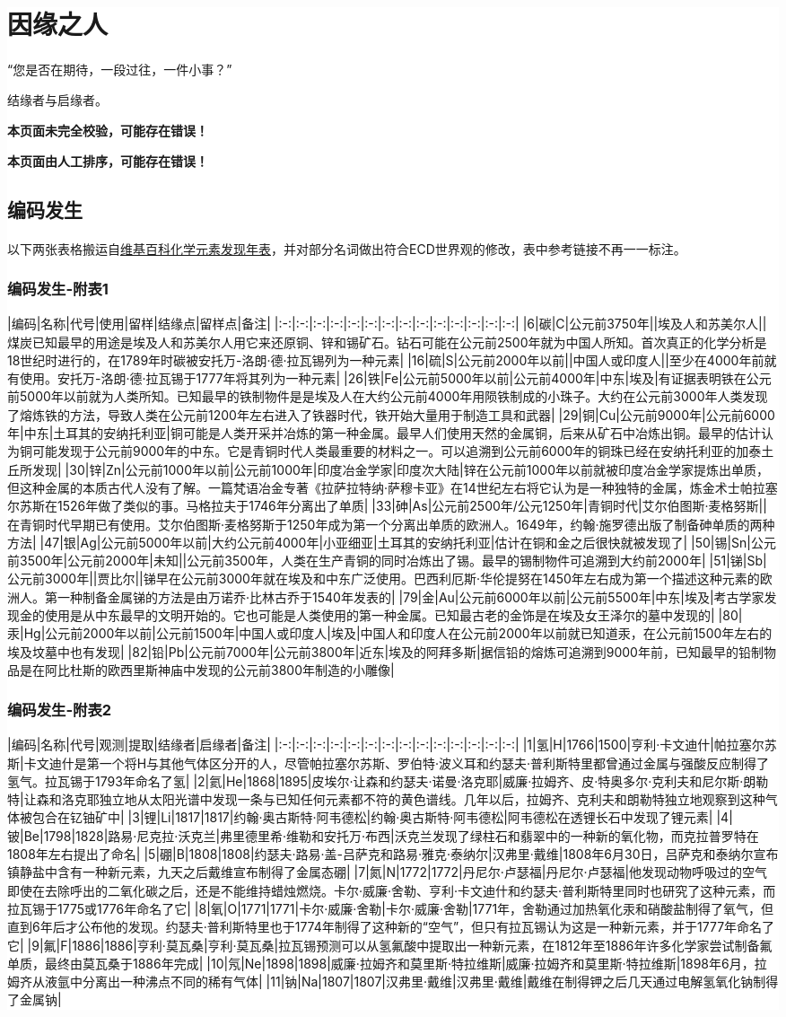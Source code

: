 # 因缘之人

“您是否在期待，一段过往，一件小事？”

结缘者与启缘者。

**本页面未完全校验，可能存在错误！**

**本页面由人工排序，可能存在错误！**

## 编码发生

以下两张表格搬运自[维基百科化学元素发现年表](https://zh.wikipedia.org/wiki/%E5%8C%96%E5%AD%B8%E5%85%83%E7%B4%A0%E7%99%BC%E7%8F%BE%E5%B9%B4%E8%A1%A8)，并对部分名词做出符合ECD世界观的修改，表中参考链接不再一一标注。
### 编码发生-附表1

|编码|名称|代号|使用|留样|结缘点|留样点|备注|
|:-:|:-:|:-:|:-:|:-:|:-:|:-:|:-:|:-:|:-:|:-:|:-:|:-:|:-:|
|6|碳|C|公元前3750年||埃及人和苏美尔人||煤炭已知最早的用途是埃及人和苏美尔人用它来还原铜、锌和锡矿石。钻石可能在公元前2500年就为中国人所知。首次真正的化学分析是18世纪时进行的，在1789年时碳被安托万-洛朗·德·拉瓦锡列为一种元素|
|16|硫|S|公元前2000年以前||中国人或印度人||至少在4000年前就有使用。安托万-洛朗·德·拉瓦锡于1777年将其列为一种元素|
|26|铁|Fe|公元前5000年以前|公元前4000年|中东|埃及|有证据表明铁在公元前5000年以前就为人类所知。已知最早的铁制物件是是埃及人在大约公元前4000年用陨铁制成的小珠子。大约在公元前3000年人类发现了熔炼铁的方法，导致人类在公元前1200年左右进入了铁器时代，铁开始大量用于制造工具和武器|
|29|铜|Cu|公元前9000年|公元前6000年|中东|土耳其的安纳托利亚|铜可能是人类开采并冶炼的第一种金属。最早人们使用天然的金属铜，后来从矿石中冶炼出铜。最早的估计认为铜可能发现于公元前9000年的中东。它是青铜时代人类最重要的材料之一。可以追溯到公元前6000年的铜珠已经在安纳托利亚的加泰土丘所发现|
|30|锌|Zn|公元前1000年以前|公元前1000年|印度冶金学家|印度次大陆|锌在公元前1000年以前就被印度冶金学家提炼出单质，但这种金属的本质古代人没有了解。一篇梵语冶金专著《拉萨拉特纳·萨穆卡亚》在14世纪左右将它认为是一种独特的金属，炼金术士帕拉塞尔苏斯在1526年做了类似的事。马格拉夫于1746年分离出了单质|
|33|砷|As|公元前2500年/公元1250年|青铜时代|艾尔伯图斯·麦格努斯||在青铜时代早期已有使用。艾尔伯图斯·麦格努斯于1250年成为第一个分离出单质的欧洲人。1649年，约翰·施罗德出版了制备砷单质的两种方法|
|47|银|Ag|公元前5000年以前|大约公元前4000年|小亚细亚|土耳其的安纳托利亚|估计在铜和金之后很快就被发现了|
|50|锡|Sn|公元前3500年|公元前2000年|未知||公元前3500年，人类在生产青铜的同时冶炼出了锡。最早的锡制物件可追溯到大约前2000年|
|51|锑|Sb|公元前3000年||贾比尔||锑早在公元前3000年就在埃及和中东广泛使用。巴西利厄斯·华伦提努在1450年左右成为第一个描述这种元素的欧洲人。第一种制备金属锑的方法是由万诺乔·比林古乔于1540年发表的|
|79|金|Au|公元前6000年以前|公元前5500年|中东|埃及|考古学家发现金的使用是从中东最早的文明开始的。它也可能是人类使用的第一种金属。已知最古老的金饰是在埃及女王泽尔的墓中发现的|
|80|汞|Hg|公元前2000年以前|公元前1500年|中国人或印度人|埃及|中国人和印度人在公元前2000年以前就已知道汞，在公元前1500年左右的埃及坟墓中也有发现|
|82|铅|Pb|公元前7000年|公元前3800年|近东|埃及的阿拜多斯|据信铅的熔炼可追溯到9000年前，已知最早的铅制物品是在阿比杜斯的欧西里斯神庙中发现的公元前3800年制造的小雕像|

### 编码发生-附表2

|编码|名称|代号|观测|提取|结缘者|启缘者|备注|
|:-:|:-:|:-:|:-:|:-:|:-:|:-:|:-:|:-:|:-:|:-:|:-:|:-:|:-:|
|1|氢|H|1766|1500|亨利·卡文迪什|帕拉塞尔苏斯|卡文迪什是第一个将H与其他气体区分开的人，尽管帕拉塞尔苏斯、罗伯特·波义耳和约瑟夫·普利斯特里都曾通过金属与强酸反应制得了氢气。拉瓦锡于1793年命名了氢|
|2|氦|He|1868|1895|皮埃尔·让森和约瑟夫·诺曼·洛克耶|威廉·拉姆齐、皮·特奥多尔·克利夫和尼尔斯·朗勒特|让森和洛克耶独立地从太阳光谱中发现一条与已知任何元素都不符的黄色谱线。几年以后，拉姆齐、克利夫和朗勒特独立地观察到这种气体被包合在钇铀矿中|
|3|锂|Li|1817|1817|约翰·奥古斯特·阿韦德松|约翰·奥古斯特·阿韦德松|阿韦德松在透锂长石中发现了锂元素|
|4|铍|Be|1798|1828|路易·尼克拉·沃克兰|弗里德里希·维勒和安托万·布西|沃克兰发现了绿柱石和翡翠中的一种新的氧化物，而克拉普罗特在1808年左右提出了命名|
|5|硼|B|1808|1808|约瑟夫·路易·盖-吕萨克和路易·雅克·泰纳尔|汉弗里·戴维|1808年6月30日，吕萨克和泰纳尔宣布镇静盐中含有一种新元素，九天之后戴维宣布制得了金属态硼|
|7|氮|N|1772|1772|丹尼尔·卢瑟福|丹尼尔·卢瑟福|他发现动物呼吸过的空气即使在去除呼出的二氧化碳之后，还是不能维持蜡烛燃烧。卡尔·威廉·舍勒、亨利·卡文迪什和约瑟夫·普利斯特里同时也研究了这种元素，而拉瓦锡于1775或1776年命名了它|
|8|氧|O|1771|1771|卡尔·威廉·舍勒|卡尔·威廉·舍勒|1771年，舍勒通过加热氧化汞和硝酸盐制得了氧气，但直到6年后才公布他的发现。约瑟夫·普利斯特里也于1774年制得了这种新的“空气”，但只有拉瓦锡认为这是一种新元素，并于1777年命名了它|
|9|氟|F|1886|1886|亨利·莫瓦桑|亨利·莫瓦桑|拉瓦锡预测可以从氢氟酸中提取出一种新元素，在1812年至1886年许多化学家尝试制备氟单质，最终由莫瓦桑于1886年完成|
|10|氖|Ne|1898|1898|威廉·拉姆齐和莫里斯·特拉维斯|威廉·拉姆齐和莫里斯·特拉维斯|1898年6月，拉姆齐从液氩中分离出一种沸点不同的稀有气体|
|11|钠|Na|1807|1807|汉弗里·戴维|汉弗里·戴维|戴维在制得钾之后几天通过电解氢氧化钠制得了金属钠|